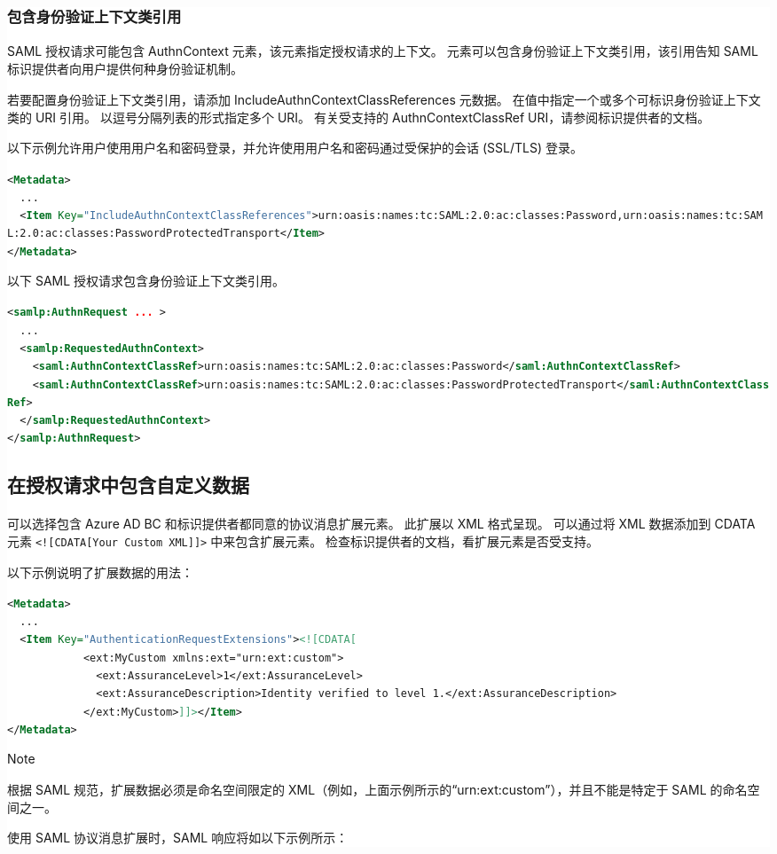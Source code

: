### <a name="include-authentication-context-class-references"></a>包含身份验证上下文类引用

SAML 授权请求可能包含 AuthnContext 元素，该元素指定授权请求的上下文。 元素可以包含身份验证上下文类引用，该引用告知 SAML 标识提供者向用户提供何种身份验证机制。

若要配置身份验证上下文类引用，请添加 IncludeAuthnContextClassReferences 元数据。 在值中指定一个或多个可标识身份验证上下文类的 URI 引用。 以逗号分隔列表的形式指定多个 URI。 有关受支持的 AuthnContextClassRef URI，请参阅标识提供者的文档。

以下示例允许用户使用用户名和密码登录，并允许使用用户名和密码通过受保护的会话 (SSL/TLS) 登录。

```xml
<Metadata>
  ...
  <Item Key="IncludeAuthnContextClassReferences">urn:oasis:names:tc:SAML:2.0:ac:classes:Password,urn:oasis:names:tc:SAML:2.0:ac:classes:PasswordProtectedTransport</Item>
</Metadata>
```

以下 SAML 授权请求包含身份验证上下文类引用。

```xml
<samlp:AuthnRequest ... >
  ...
  <samlp:RequestedAuthnContext>
    <saml:AuthnContextClassRef>urn:oasis:names:tc:SAML:2.0:ac:classes:Password</saml:AuthnContextClassRef>
    <saml:AuthnContextClassRef>urn:oasis:names:tc:SAML:2.0:ac:classes:PasswordProtectedTransport</saml:AuthnContextClassRef>
  </samlp:RequestedAuthnContext>
</samlp:AuthnRequest>
```

## <a name="include-custom-data-in-the-authorization-request"></a>在授权请求中包含自定义数据

可以选择包含 Azure AD BC 和标识提供者都同意的协议消息扩展元素。 此扩展以 XML 格式呈现。 可以通过将 XML 数据添加到 CDATA 元素 `<![CDATA[Your Custom XML]]>` 中来包含扩展元素。 检查标识提供者的文档，看扩展元素是否受支持。

以下示例说明了扩展数据的用法：

```xml
<Metadata>
  ...
  <Item Key="AuthenticationRequestExtensions"><![CDATA[
            <ext:MyCustom xmlns:ext="urn:ext:custom">
              <ext:AssuranceLevel>1</ext:AssuranceLevel>
              <ext:AssuranceDescription>Identity verified to level 1.</ext:AssuranceDescription>
            </ext:MyCustom>]]></Item>
</Metadata>
```

> [!NOTE]
> 根据 SAML 规范，扩展数据必须是命名空间限定的 XML（例如，上面示例所示的“urn:ext:custom”），并且不能是特定于 SAML 的命名空间之一。

使用 SAML 协议消息扩展时，SAML 响应将如以下示例所示：
